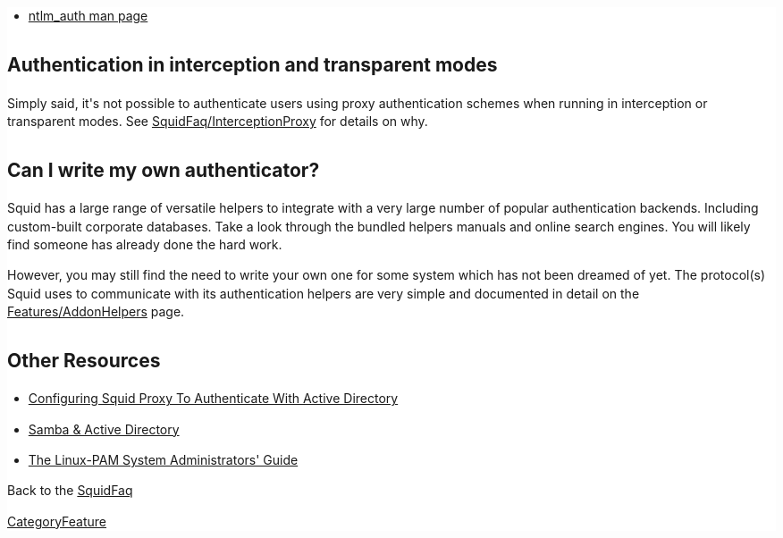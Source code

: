   - [ntlm\_auth man
    page](http://samba.org/samba/docs/man/manpages-3/ntlm_auth.1.html)

## Authentication in interception and transparent modes

Simply said, it's not possible to authenticate users using proxy
authentication schemes when running in interception or transparent
modes. See
[SquidFaq/InterceptionProxy](/SquidFaq/InterceptionProxy#)
for details on why.

## Can I write my own authenticator?

Squid has a large range of versatile helpers to integrate with a very
large number of popular authentication backends. Including custom-built
corporate databases. Take a look through the bundled helpers manuals and
online search engines. You will likely find someone has already done the
hard work.

However, you may still find the need to write your own one for some
system which has not been dreamed of yet. The protocol(s) Squid uses to
communicate with its authentication helpers are very simple and
documented in detail on the
[Features/AddonHelpers](/Features/AddonHelpers#)
page.

## Other Resources

  - [Configuring Squid Proxy To Authenticate With Active
    Directory](http://www.papercut.com/kb/Main/ConfiguringSquidProxyToAuthenticateWithActiveDirectory)

  - [Samba & Active
    Directory](http://wiki.samba.org/index.php/Samba_&_Active_Directory)

  - [The Linux-PAM System Administrators'
    Guide](http://www.kernel.org/pub/linux/libs/pam/Linux-PAM-html/Linux-PAM_SAG.html)

Back to the
[SquidFaq](/SquidFaq#)

[CategoryFeature](/CategoryFeature#)
